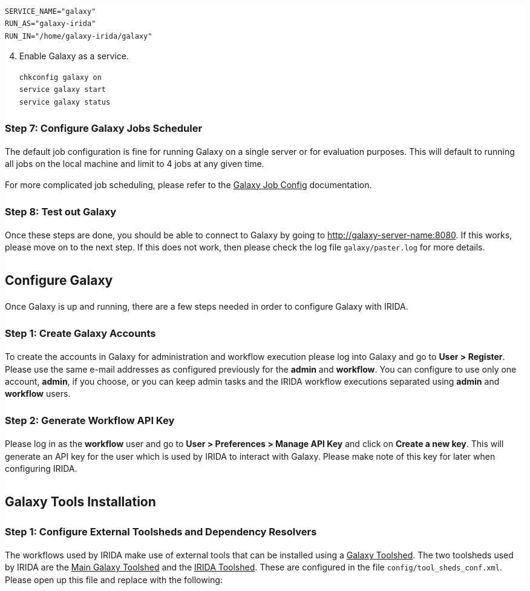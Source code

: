    ```
   SERVICE_NAME="galaxy"
   RUN_AS="galaxy-irida"
   RUN_IN="/home/galaxy-irida/galaxy"
   ```

4. Enable Galaxy as a service.

   ```bash
   chkconfig galaxy on
   service galaxy start
   service galaxy status
   ```

### Step 7: Configure Galaxy Jobs Scheduler

The default job configuration is fine for running Galaxy on a single server or for evaluation purposes.  This will default to running all jobs on the local machine and limit to 4 jobs at any given time.

For more complicated job scheduling, please refer to the [Galaxy Job Config][] documentation.

### Step 8: Test out Galaxy

Once these steps are done, you should be able to connect to Galaxy by going to <http://galaxy-server-name:8080>.  If this works, please move on to the next step.  If this does not work, then please check the log file `galaxy/paster.log` for more details.

Configure Galaxy
----------------

Once Galaxy is up and running, there are a few steps needed in order to configure Galaxy with IRIDA.

### Step 1: Create Galaxy Accounts

To create the accounts in Galaxy for administration and workflow execution please log into Galaxy and go to **User > Register**.  Please use the same e-mail addresses as configured previously for the **admin** and **workflow**. You can configure to use only one account, **admin**, if you choose, or you can keep admin tasks and the IRIDA workflow executions separated using **admin** and **workflow** users.

### Step 2: Generate Workflow API Key

Please log in as the **workflow** user and go to **User > Preferences > Manage API Key** and click on **Create a new key**.  This will generate an API key for the user which is used by IRIDA to interact with Galaxy.  Please make note of this key for later when configuring IRIDA.

Galaxy Tools Installation
-------------------------

### Step 1: Configure External Toolsheds and Dependency Resolvers

The workflows used by IRIDA make use of external tools that can be installed using a [Galaxy Toolshed][].  The two toolsheds used by IRIDA are the [Main Galaxy Toolshed][] and the [IRIDA Toolshed][].  These are configured in the file `config/tool_sheds_conf.xml`.  Please open up this file and replace with the following:


[Galaxy]: https://wiki.galaxyproject.org/FrontPage
[GetGalaxy]: https://wiki.galaxyproject.org/Admin/GetGalaxy
[Running Galaxy in a production environment]: https://wiki.galaxyproject.org/Admin/Config/Performance/ProductionServer
[Galaxy Disable Developer Settings]: https://wiki.galaxyproject.org/Admin/Config/Performance/ProductionServer#disable-the-developer-settings
[Galaxy Database Setup]: https://wiki.galaxyproject.org/Admin/Config/Performance/ProductionServer#switching-to-a-database-server
[MySQL]: http://www.mysql.com/
[PostgreSQL]: http://www.postgresql.org/
[IRIDA Toolshed]: https://irida.corefacility.ca/galaxy-shed
[Main Galaxy Toolshed]: https://toolshed.g2.bx.psu.edu/
[Galaxy Toolshed]: https://wiki.galaxyproject.org/ToolShed
[Galaxy Toolsheds]: https://wiki.galaxyproject.org/ToolShed
[SNVPhyl Whole Genome Phylogeny]: ../pipelines/phylogenomics/
[SISTR Salmonella Typing]: ../pipelines/sistr/
[Assembly and Annotation]: ../pipelines/assembly-annotation/
[Assembly and Annotation Collection]: ../pipelines/assembly-annotation-collection/
[refseq_masher]: ../pipelines/refseq_masher/
[MentaLiST MLST]: ../pipelines/mentalist/
[Bio_Hansel]: ../pipelines/bio_hansel/
[Galaxy Job Config]: https://wiki.galaxyproject.org/Admin/Config/Jobs
[saved-histories.jpg]: ../images/saved-histories.jpg
[galaxy-installed-repositories.jpg]: ../images/galaxy-installed-repositories.jpg
[history-options-icon]: ../images/history-options-icon.jpg
[conda]: https://conda.io/docs/
[miniconda]: https://conda.io/miniconda.html
[galaxy-production]: https://galaxyproject.org/admin/config/performance/production-server/#groundwork-for-scalability
[Automated tools install]: https://github.com/phac-nml/irida/tree/development/packaging#automated-processupgrading
[IRIDA releases]: https://github.com/phac-nml/irida/releases
[SQLite]: https://www.sqlite.org/
[updating tbl2asn]: ../pipelines/assembly-annotation/#updating-tbl2asn
[faq-conda]: ../../faq/#installing-conda-dependencies-in-galaxy-versions--v1601
[faq-tbl2asn]: ../../faq/#tbl2asn-out-of-date
[web]: ../../web